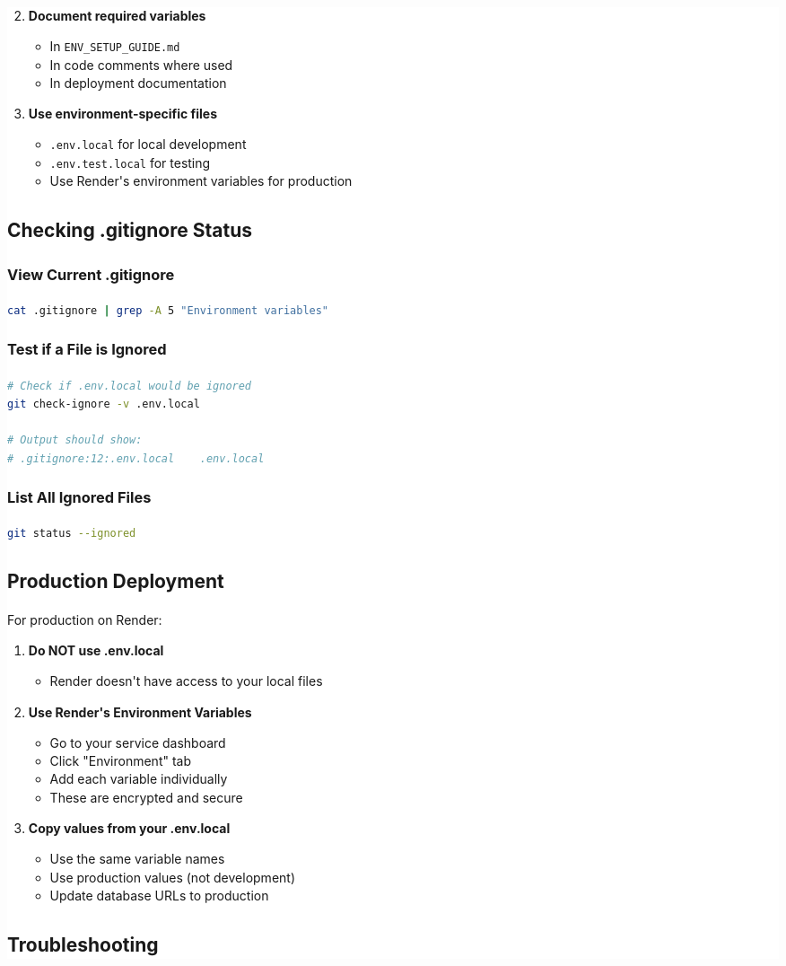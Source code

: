 2. **Document required variables**
   - In `ENV_SETUP_GUIDE.md`
   - In code comments where used
   - In deployment documentation

3. **Use environment-specific files**
   - `.env.local` for local development
   - `.env.test.local` for testing
   - Use Render's environment variables for production

## Checking .gitignore Status

### View Current .gitignore

```bash
cat .gitignore | grep -A 5 "Environment variables"
```

### Test if a File is Ignored

```bash
# Check if .env.local would be ignored
git check-ignore -v .env.local

# Output should show:
# .gitignore:12:.env.local    .env.local
```

### List All Ignored Files

```bash
git status --ignored
```

## Production Deployment

For production on Render:

1. **Do NOT use .env.local**
   - Render doesn't have access to your local files

2. **Use Render's Environment Variables**
   - Go to your service dashboard
   - Click "Environment" tab
   - Add each variable individually
   - These are encrypted and secure

3. **Copy values from your .env.local**
   - Use the same variable names
   - Use production values (not development)
   - Update database URLs to production

## Troubleshooting
